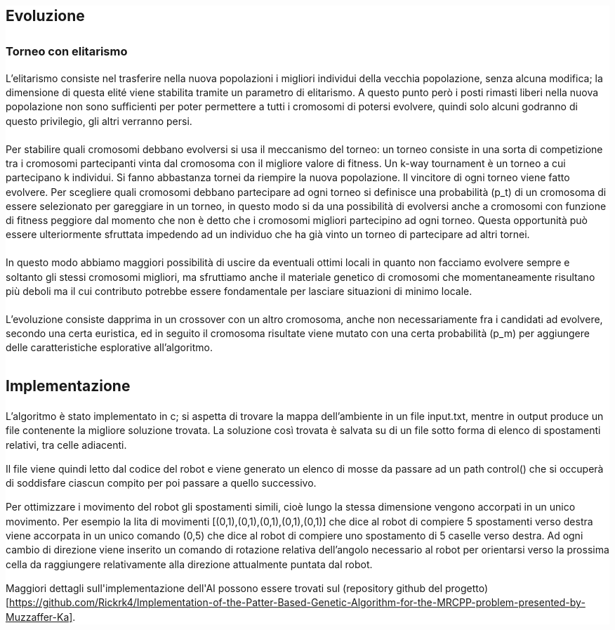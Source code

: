 Evoluzione
----------

### Torneo con elitarismo  

L’elitarismo consiste nel trasferire nella nuova popolazioni i migliori individui della vecchia popolazione, senza alcuna modifica; la dimensione di questa elité viene stabilita tramite un parametro di elitarismo. A questo punto però i posti rimasti liberi nella nuova popolazione non sono sufficienti per poter permettere a tutti i cromosomi di potersi evolvere, quindi solo alcuni godranno di questo privilegio, gli altri verranno persi.

#### 

Per stabilire quali cromosomi debbano evolversi si usa il meccanismo del torneo: un torneo consiste in una sorta di competizione tra i cromosomi partecipanti vinta dal cromosoma con il migliore valore di fitness. Un k-way tournament è un torneo a cui partecipano k individui. Si fanno abbastanza tornei da riempire la nuova popolazione. Il vincitore di ogni torneo viene fatto evolvere. Per scegliere quali cromosomi debbano partecipare ad ogni torneo si definisce una probabilità \(p_t\) di un cromosoma di essere selezionato per gareggiare in un torneo, in questo modo si da una possibilità di evolversi anche a cromosomi con funzione di fitness peggiore dal momento che non è detto che i cromosomi migliori partecipino ad ogni torneo. Questa opportunità può essere ulteriormente sfruttata impedendo ad un individuo che ha già vinto un torneo di partecipare ad altri tornei.

#### 

In questo modo abbiamo maggiori possibilità di uscire da eventuali ottimi locali in quanto non facciamo evolvere sempre e soltanto gli stessi cromosomi migliori, ma sfruttiamo anche il materiale genetico di cromosomi che momentaneamente risultano più deboli ma il cui contributo potrebbe essere fondamentale per lasciare situazioni di minimo locale.

#### 

L’evoluzione consiste dapprima in un crossover con un altro cromosoma, anche non necessariamente fra i candidati ad evolvere, secondo una certa euristica, ed in seguito il cromosoma risultate viene mutato con una certa probabilità \(p_m\) per aggiungere delle caratteristiche esplorative all’algoritmo.

Implementazione
---------------

L’algoritmo è stato implementato in c; si aspetta di trovare la mappa dell’ambiente in un file input.txt, mentre in output produce un file contenente la migliore soluzione trovata. La soluzione così trovata è salvata su di un file sotto forma di elenco di spostamenti relativi, tra celle adiacenti.

Il file viene quindi letto dal codice del robot e viene generato un elenco di mosse da passare ad un path control() che si occuperà di soddisfare ciascun compito per poi passare a quello successivo.

Per ottimizzare i movimento del robot gli spostamenti simili, cioè lungo la stessa dimensione vengono accorpati in un unico movimento. Per esempio la lita di movimenti [(0,1),(0,1),(0,1),(0,1),(0,1)] che dice al robot di compiere 5 spostamenti verso destra viene accorpata in un unico comando (0,5) che dice al robot di compiere uno spostamento di 5 caselle verso destra. Ad ogni cambio di direzione viene inserito un comando di rotazione relativa dell’angolo necessario al robot per orientarsi verso la prossima cella da raggiungere relativamente alla direzione attualmente puntata dal robot.

Maggiori dettagli sull'implementazione dell'AI possono essere trovati sul (repository github del progetto)[https://github.com/Rickrk4/Implementation-of-the-Patter-Based-Genetic-Algorithm-for-the-MRCPP-problem-presented-by-Muzzaffer-Ka].

